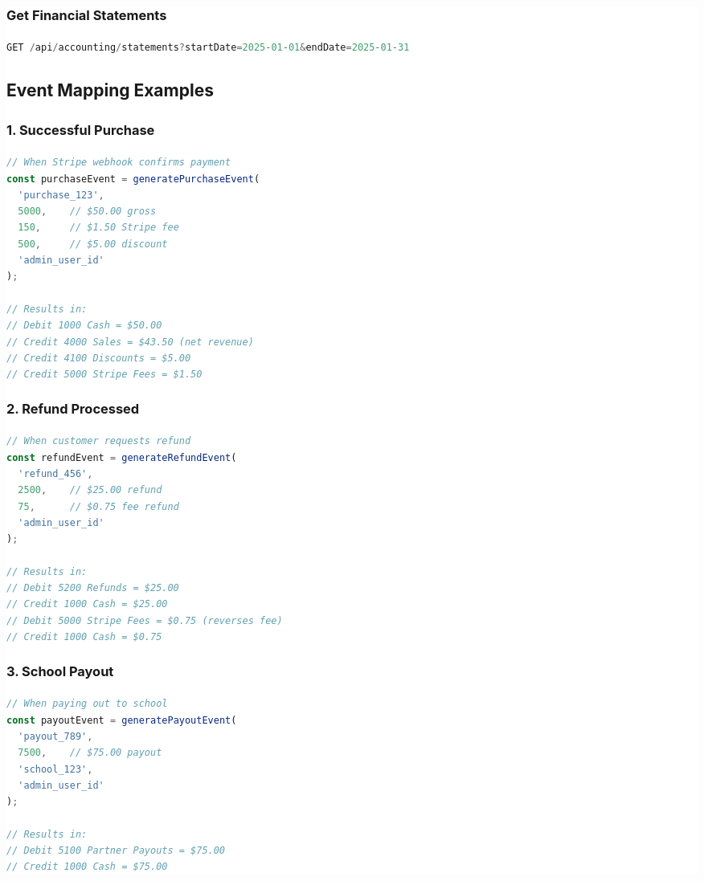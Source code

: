 ### Get Financial Statements
```typescript
GET /api/accounting/statements?startDate=2025-01-01&endDate=2025-01-31
```

## Event Mapping Examples

### 1. Successful Purchase
```typescript
// When Stripe webhook confirms payment
const purchaseEvent = generatePurchaseEvent(
  'purchase_123',
  5000,    // $50.00 gross
  150,     // $1.50 Stripe fee
  500,     // $5.00 discount
  'admin_user_id'
);

// Results in:
// Debit 1000 Cash = $50.00
// Credit 4000 Sales = $43.50 (net revenue)
// Credit 4100 Discounts = $5.00
// Credit 5000 Stripe Fees = $1.50
```

### 2. Refund Processed
```typescript
// When customer requests refund
const refundEvent = generateRefundEvent(
  'refund_456',
  2500,    // $25.00 refund
  75,      // $0.75 fee refund
  'admin_user_id'
);

// Results in:
// Debit 5200 Refunds = $25.00
// Credit 1000 Cash = $25.00
// Debit 5000 Stripe Fees = $0.75 (reverses fee)
// Credit 1000 Cash = $0.75
```

### 3. School Payout
```typescript
// When paying out to school
const payoutEvent = generatePayoutEvent(
  'payout_789',
  7500,    // $75.00 payout
  'school_123',
  'admin_user_id'
);

// Results in:
// Debit 5100 Partner Payouts = $75.00
// Credit 1000 Cash = $75.00
```
